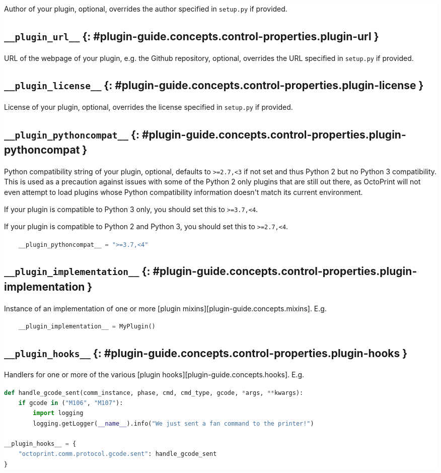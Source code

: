 Author of your plugin, optional, overrides the author specified in `setup.py` if provided.

## `__plugin_url__` {: #plugin-guide.concepts.control-properties.plugin-url }

URL of the webpage of your plugin, e.g. the Github repository, optional, overrides the URL specified in `setup.py` if
provided.

## `__plugin_license__` {: #plugin-guide.concepts.control-properties.plugin-license }

License of your plugin, optional, overrides the license specified in `setup.py` if provided.

## `__plugin_pythoncompat__` {: #plugin-guide.concepts.control-properties.plugin-pythoncompat }
Python compatibility string of your plugin, optional, defaults to `>=2.7,<3` if not set and thus Python 2 but no
Python 3 compatibility. This is used as a precaution against issues with some of the Python 2 only plugins
that are still out there, as OctoPrint will not even attempt to load plugins whose Python compatibility
information doesn't match its current environment.

If your plugin is compatible to Python 3 only, you should set this to `>=3.7,<4`.

If your plugin is compatible to Python 2 and Python 3, you should set this to `>=2.7,<4`.

``` python
    __plugin_pythoncompat__ = ">=3.7,<4"
```

## `__plugin_implementation__` {: #plugin-guide.concepts.control-properties.plugin-implementation }

Instance of an implementation of one or more [plugin mixins][plugin-guide.concepts.mixins]. E.g.

``` python
    __plugin_implementation__ = MyPlugin()
```

## `__plugin_hooks__` {: #plugin-guide.concepts.control-properties.plugin-hooks }

Handlers for one or more of the various [plugin hooks][plugin-guide.concepts.hooks]. E.g.

``` python
def handle_gcode_sent(comm_instance, phase, cmd, cmd_type, gcode, *args, **kwargs):
    if gcode in ("M106", "M107"):
        import logging
        logging.getLogger(__name__).info("We just sent a fan command to the printer!")

__plugin_hooks__ = {
    "octoprint.comm.protocol.gcode.sent": handle_gcode_sent
}
```

